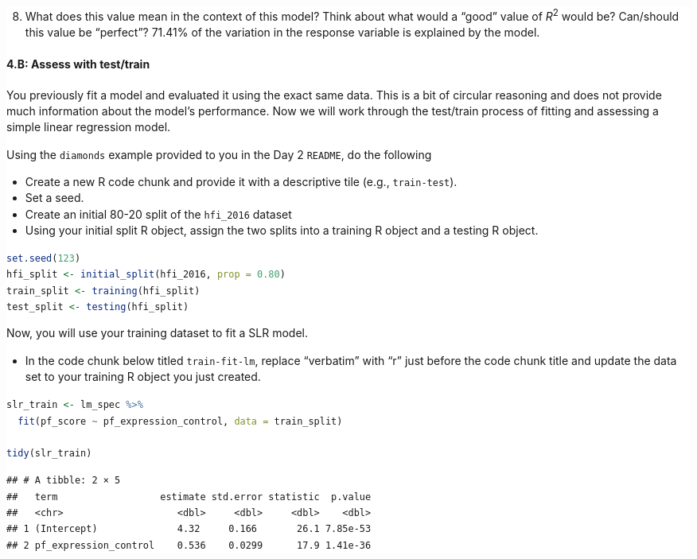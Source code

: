 8.  What does this value mean in the context of this model? Think about
    what would a “good” value of $R^2$ would be? Can/should this value
    be “perfect”? 71.41% of the variation in the response variable is
    explained by the model.

#### 4.B: Assess with test/train

You previously fit a model and evaluated it using the exact same data.
This is a bit of circular reasoning and does not provide much
information about the model’s performance. Now we will work through the
test/train process of fitting and assessing a simple linear regression
model.

Using the `diamonds` example provided to you in the Day 2 `README`, do
the following

- Create a new R code chunk and provide it with a descriptive tile
  (e.g., `train-test`).
- Set a seed.
- Create an initial 80-20 split of the `hfi_2016` dataset
- Using your initial split R object, assign the two splits into a
  training R object and a testing R object.

``` r
set.seed(123)
hfi_split <- initial_split(hfi_2016, prop = 0.80)
train_split <- training(hfi_split)
test_split <- testing(hfi_split)
```

Now, you will use your training dataset to fit a SLR model.

- In the code chunk below titled `train-fit-lm`, replace “verbatim” with
  “r” just before the code chunk title and update the data set to your
  training R object you just created.

``` r
slr_train <- lm_spec %>% 
  fit(pf_score ~ pf_expression_control, data = train_split)

tidy(slr_train)
```

    ## # A tibble: 2 × 5
    ##   term                  estimate std.error statistic  p.value
    ##   <chr>                    <dbl>     <dbl>     <dbl>    <dbl>
    ## 1 (Intercept)              4.32     0.166       26.1 7.85e-53
    ## 2 pf_expression_control    0.536    0.0299      17.9 1.41e-36
